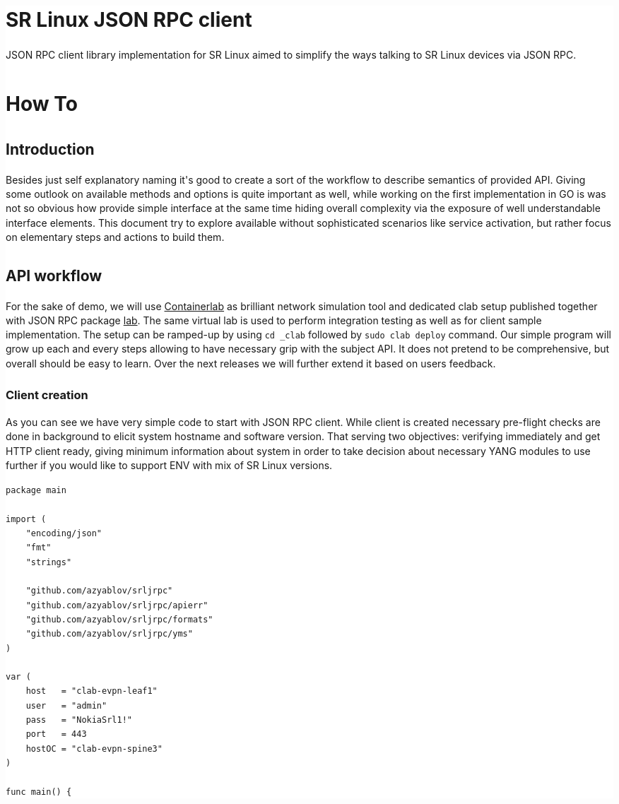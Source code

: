 # SR Linux JSON RPC client
JSON RPC client library implementation for SR Linux aimed to simplify the ways talking to SR Linux devices via JSON RPC.

# How To

## Introduction

Besides just self explanatory naming it's good to create a sort of the workflow to describe semantics of provided API. 
Giving some outlook on available methods and options is quite important as well, 
while working on the first implementation in GO is was not so obvious how provide simple interface at the same time 
hiding overall complexity via the exposure of well understandable interface elements.
This document try to explore available without sophisticated scenarios like service activation, but rather focus on elementary steps and actions to build them.

## API workflow

For the sake of demo, we will use [Containerlab][clab] as brilliant network simulation tool and dedicated clab setup published together with JSON RPC package [lab][lab].
The same virtual lab is used to perform integration testing as well as for client sample implementation.
The setup can be ramped-up by using `cd _clab` followed by `sudo clab deploy` command.
Our simple program will grow up each and every steps allowing to have necessary grip with the subject API.
It does not pretend to be comprehensive, but overall should be easy to learn. Over the next releases we will further extend it based on users feedback.

### Client creation

As you can see we have very simple code to start with JSON RPC client. While client is created necessary pre-flight checks are done in background to elicit system hostname and software version.
That serving two objectives: verifying immediately and get HTTP client ready, giving minimum information about system in order to take decision about necessary YANG modules to use further if you would like to support ENV with mix of SR Linux versions.

```golang
package main

import (
	"encoding/json"
	"fmt"
	"strings"

	"github.com/azyablov/srljrpc"
	"github.com/azyablov/srljrpc/apierr"
	"github.com/azyablov/srljrpc/formats"
	"github.com/azyablov/srljrpc/yms"
)

var (
	host   = "clab-evpn-leaf1"
	user   = "admin"
	pass   = "NokiaSrl1!"
	port   = 443
	hostOC = "clab-evpn-spine3"
)

func main() {
```

[clab]: https://containerlab.dev
[lab]: https://github.com/azyablov/srljrpc/tree/main/_clab
[samples]: https://github.com/azyablov/srljrpc_client_example